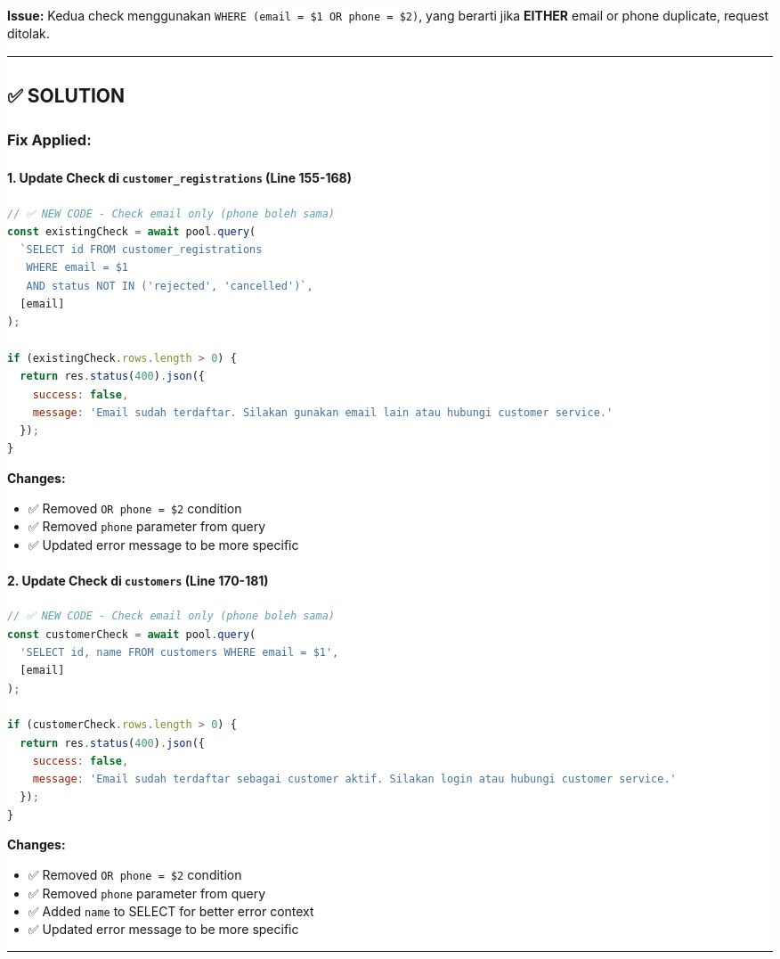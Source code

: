 **Issue:** Kedua check menggunakan `WHERE (email = $1 OR phone = $2)`, yang berarti jika **EITHER** email or phone duplicate, request ditolak.

---

## ✅ **SOLUTION**

### **Fix Applied:**

#### **1. Update Check di `customer_registrations` (Line 155-168)**
```javascript
// ✅ NEW CODE - Check email only (phone boleh sama)
const existingCheck = await pool.query(
  `SELECT id FROM customer_registrations 
   WHERE email = $1
   AND status NOT IN ('rejected', 'cancelled')`,
  [email]
);

if (existingCheck.rows.length > 0) {
  return res.status(400).json({
    success: false,
    message: 'Email sudah terdaftar. Silakan gunakan email lain atau hubungi customer service.'
  });
}
```

**Changes:**
- ✅ Removed `OR phone = $2` condition
- ✅ Removed `phone` parameter from query
- ✅ Updated error message to be more specific

#### **2. Update Check di `customers` (Line 170-181)**
```javascript
// ✅ NEW CODE - Check email only (phone boleh sama)
const customerCheck = await pool.query(
  'SELECT id, name FROM customers WHERE email = $1',
  [email]
);

if (customerCheck.rows.length > 0) {
  return res.status(400).json({
    success: false,
    message: 'Email sudah terdaftar sebagai customer aktif. Silakan login atau hubungi customer service.'
  });
}
```

**Changes:**
- ✅ Removed `OR phone = $2` condition
- ✅ Removed `phone` parameter from query
- ✅ Added `name` to SELECT for better error context
- ✅ Updated error message to be more specific

---